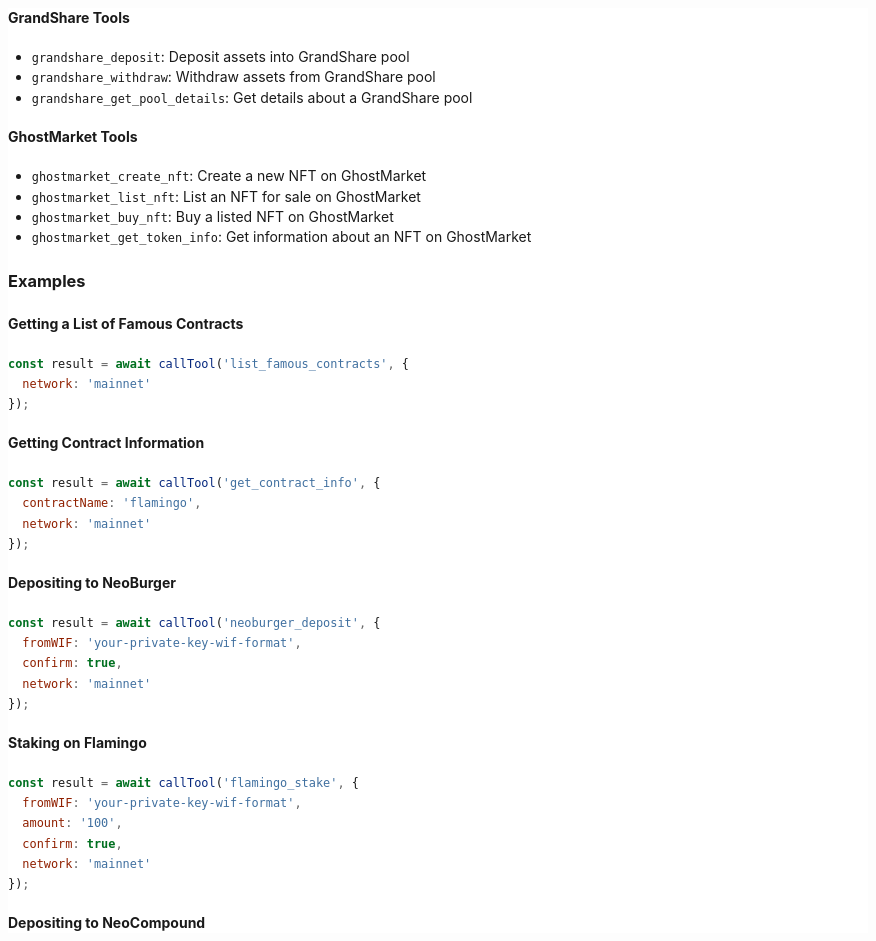 #### GrandShare Tools

- `grandshare_deposit`: Deposit assets into GrandShare pool
- `grandshare_withdraw`: Withdraw assets from GrandShare pool
- `grandshare_get_pool_details`: Get details about a GrandShare pool

#### GhostMarket Tools

- `ghostmarket_create_nft`: Create a new NFT on GhostMarket
- `ghostmarket_list_nft`: List an NFT for sale on GhostMarket
- `ghostmarket_buy_nft`: Buy a listed NFT on GhostMarket
- `ghostmarket_get_token_info`: Get information about an NFT on GhostMarket

### Examples

#### Getting a List of Famous Contracts

```javascript
const result = await callTool('list_famous_contracts', {
  network: 'mainnet'
});
```

#### Getting Contract Information

```javascript
const result = await callTool('get_contract_info', {
  contractName: 'flamingo',
  network: 'mainnet'
});
```

#### Depositing to NeoBurger

```javascript
const result = await callTool('neoburger_deposit', {
  fromWIF: 'your-private-key-wif-format',
  confirm: true,
  network: 'mainnet'
});
```

#### Staking on Flamingo

```javascript
const result = await callTool('flamingo_stake', {
  fromWIF: 'your-private-key-wif-format',
  amount: '100',
  confirm: true,
  network: 'mainnet'
});
```

#### Depositing to NeoCompound
